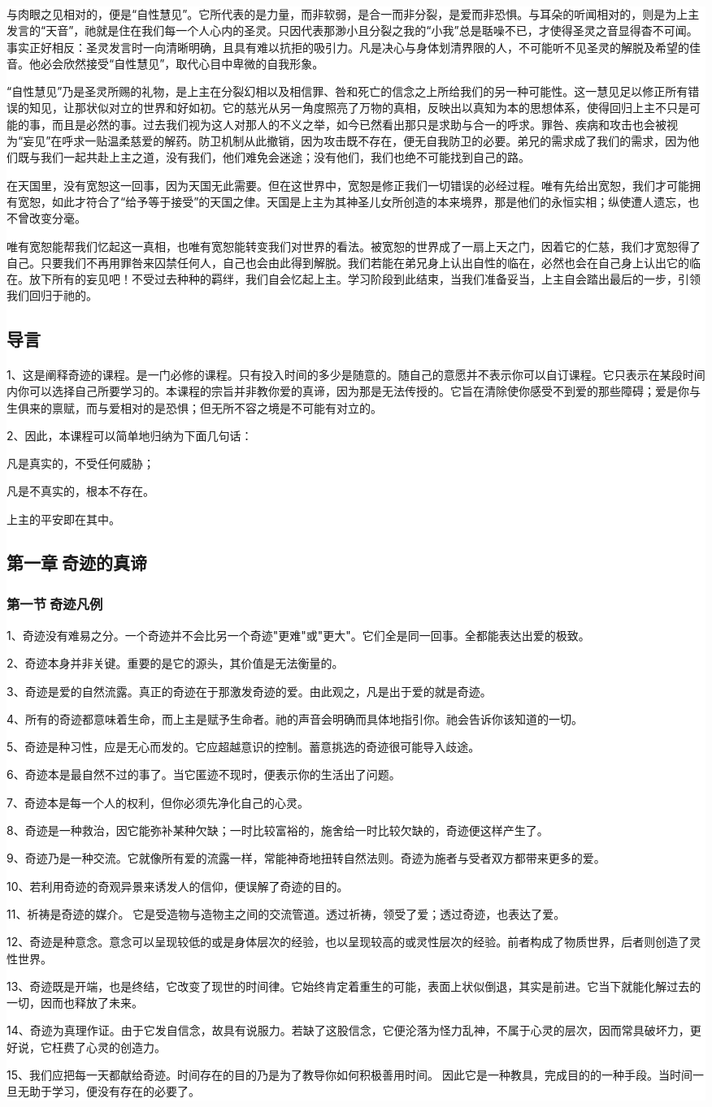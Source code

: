 与肉眼之见相对的，便是“自性慧见”。它所代表的是力量，而非软弱，是合一而非分裂，是爱而非恐惧。与耳朵的听闻相对的，则是为上主发言的“天音”，祂就是住在我们每一个人心内的圣灵。只因代表那渺小且分裂之我的“小我”总是聒噪不已，才使得圣灵之音显得杳不可闻。事实正好相反：圣灵发言时一向清晰明确，且具有难以抗拒的吸引力。凡是决心与身体划清界限的人，不可能听不见圣灵的解脱及希望的佳音。他必会欣然接受“自性慧见”，取代心目中卑微的自我形象。

“自性慧见”乃是圣灵所赐的礼物，是上主在分裂幻相以及相信罪、咎和死亡的信念之上所给我们的另一种可能性。这一慧见足以修正所有错误的知见，让那状似对立的世界和好如初。它的慈光从另一角度照亮了万物的真相，反映出以真知为本的思想体系，使得回归上主不只是可能的事，而且是必然的事。过去我们视为这人对那人的不义之举，如今已然看出那只是求助与合一的呼求。罪咎、疾病和攻击也会被视为“妄见”在呼求一贴温柔慈爱的解药。防卫机制从此撤销，因为攻击既不存在，便无自我防卫的必要。弟兄的需求成了我们的需求，因为他们既与我们一起共赴上主之道，没有我们，他们难免会迷途；没有他们，我们也绝不可能找到自己的路。

在天国里，没有宽恕这一回事，因为天国无此需要。但在这世界中，宽恕是修正我们一切错误的必经过程。唯有先给出宽恕，我们才可能拥有宽恕，如此才符合了“给予等于接受”的天国之侓。天国是上主为其神圣儿女所创造的本来境界，那是他们的永恒实相；纵使遭人遗忘，也不曾改变分毫。

唯有宽恕能帮我们忆起这一真相，也唯有宽恕能转变我们对世界的看法。被宽恕的世界成了一扇上天之门，因着它的仁慈，我们才宽恕得了自己。只要我们不再用罪咎来囚禁任何人，自己也会由此得到解脱。我们若能在弟兄身上认出自性的临在，必然也会在自己身上认出它的临在。放下所有的妄见吧！不受过去种种的羁绊，我们自会忆起上主。学习阶段到此结束，当我们准备妥当，上主自会踏出最后的一步，引领我们回归于祂的。

## 导言

1、这是阐释奇迹的课程。是一门必修的课程。只有投入时间的多少是随意的。随自己的意愿并不表示你可以自订课程。它只表示在某段时间内你可以选择自己所要学习的。本课程的宗旨并非教你爱的真谛，因为那是无法传授的。它旨在清除使你感受不到爱的那些障碍；爱是你与生俱来的禀赋，而与爱相对的是恐惧；但无所不容之境是不可能有对立的。

2、因此，本课程可以简单地归纳为下面几句话：

凡是真实的，不受任何威胁；

凡是不真实的，根本不存在。

上主的平安即在其中。

## 第一章 奇迹的真谛

### 第一节 奇迹凡例

1、奇迹没有难易之分。一个奇迹并不会比另一个奇迹"更难"或"更大"。它们全是同一回事。全都能表达出爱的极致。

2、奇迹本身并非关键。重要的是它的源头，其价值是无法衡量的。

3、奇迹是爱的自然流露。真正的奇迹在于那激发奇迹的爱。由此观之，凡是出于爱的就是奇迹。

4、所有的奇迹都意味着生命，而上主是赋予生命者。祂的声音会明确而具体地指引你。祂会告诉你该知道的一切。

5、奇迹是种习性，应是无心而发的。它应超越意识的控制。蓄意挑选的奇迹很可能导入歧途。

6、奇迹本是最自然不过的事了。当它匿迹不现时，便表示你的生活出了问题。

7、奇迹本是每一个人的权利，但你必须先净化自己的心灵。

8、奇迹是一种救治，因它能弥补某种欠缺；一时比较富裕的，施舍给一时比较欠缺的，奇迹便这样产生了。

9、奇迹乃是一种交流。它就像所有爱的流露一样，常能神奇地扭转自然法则。奇迹为施者与受者双方都带来更多的爱。

10、若利用奇迹的奇观异景来诱发人的信仰，便误解了奇迹的目的。

11、祈祷是奇迹的媒介。 它是受造物与造物主之间的交流管道。透过祈祷，领受了爱；透过奇迹，也表达了爱。

12、奇迹是种意念。意念可以呈现较低的或是身体层次的经验，也以呈现较高的或灵性层次的经验。前者构成了物质世界，后者则创造了灵性世界。

13、奇迹既是开端，也是终结，它改变了现世的时间律。它始终肯定着重生的可能，表面上状似倒退，其实是前进。它当下就能化解过去的一切，因而也释放了未来。

14、奇迹为真理作证。由于它发自信念，故具有说服力。若缺了这股信念，它便沦落为怪力乱神，不属于心灵的层次，因而常具破坏力，更好说，它枉费了心灵的创造力。

15、我们应把每一天都献给奇迹。时间存在的目的乃是为了教导你如何积极善用时间。 因此它是一种教具，完成目的的一种手段。当时间一旦无助于学习，便没有存在的必要了。
